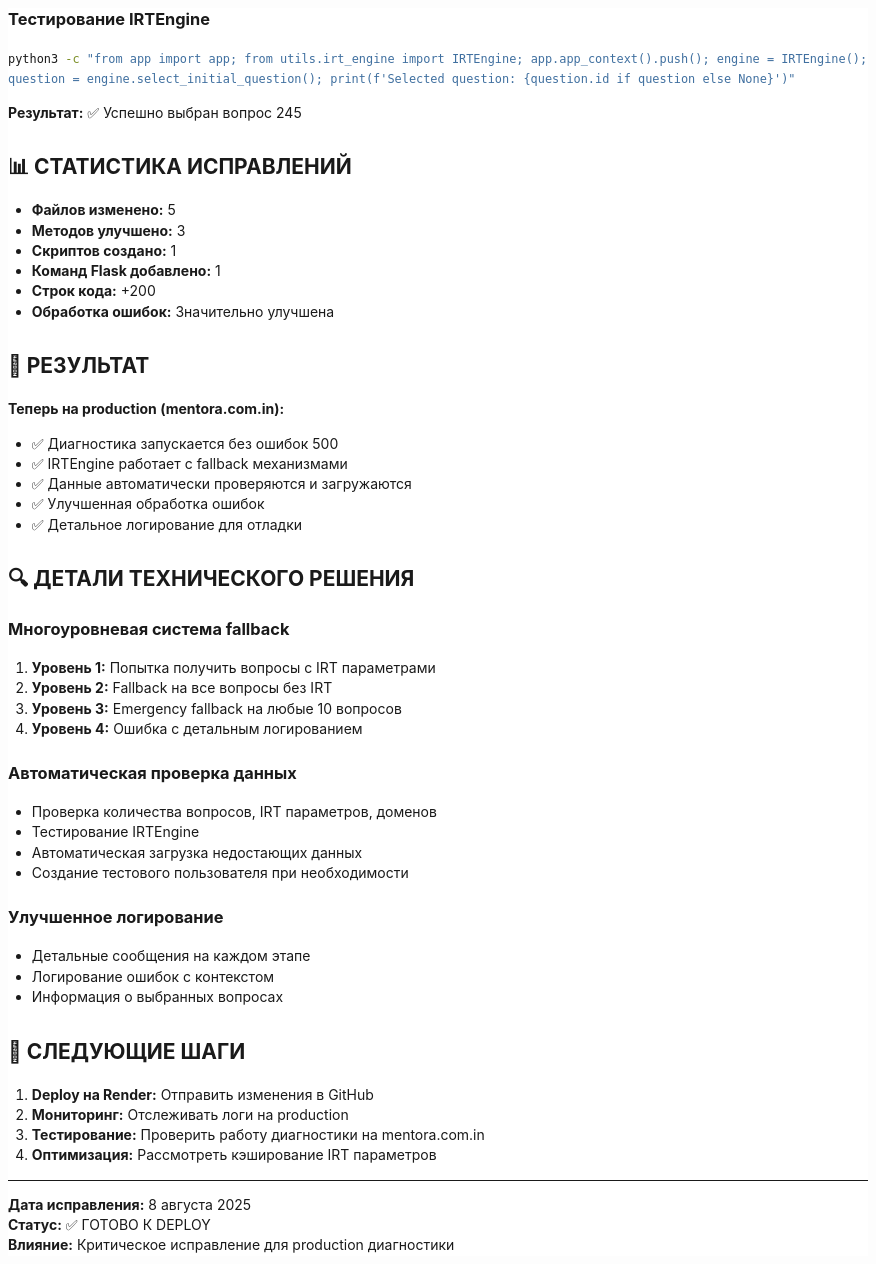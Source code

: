 ### Тестирование IRTEngine
```bash
python3 -c "from app import app; from utils.irt_engine import IRTEngine; app.app_context().push(); engine = IRTEngine(); question = engine.select_initial_question(); print(f'Selected question: {question.id if question else None}')"
```
**Результат:** ✅ Успешно выбран вопрос 245

## 📊 СТАТИСТИКА ИСПРАВЛЕНИЙ

- **Файлов изменено:** 5
- **Методов улучшено:** 3
- **Скриптов создано:** 1
- **Команд Flask добавлено:** 1
- **Строк кода:** +200
- **Обработка ошибок:** Значительно улучшена

## 🎯 РЕЗУЛЬТАТ

**Теперь на production (mentora.com.in):**
- ✅ Диагностика запускается без ошибок 500
- ✅ IRTEngine работает с fallback механизмами
- ✅ Данные автоматически проверяются и загружаются
- ✅ Улучшенная обработка ошибок
- ✅ Детальное логирование для отладки

## 🔍 ДЕТАЛИ ТЕХНИЧЕСКОГО РЕШЕНИЯ

### Многоуровневая система fallback
1. **Уровень 1:** Попытка получить вопросы с IRT параметрами
2. **Уровень 2:** Fallback на все вопросы без IRT
3. **Уровень 3:** Emergency fallback на любые 10 вопросов
4. **Уровень 4:** Ошибка с детальным логированием

### Автоматическая проверка данных
- Проверка количества вопросов, IRT параметров, доменов
- Тестирование IRTEngine
- Автоматическая загрузка недостающих данных
- Создание тестового пользователя при необходимости

### Улучшенное логирование
- Детальные сообщения на каждом этапе
- Логирование ошибок с контекстом
- Информация о выбранных вопросах

## 🚀 СЛЕДУЮЩИЕ ШАГИ

1. **Deploy на Render:** Отправить изменения в GitHub
2. **Мониторинг:** Отслеживать логи на production
3. **Тестирование:** Проверить работу диагностики на mentora.com.in
4. **Оптимизация:** Рассмотреть кэширование IRT параметров

---

**Дата исправления:** 8 августа 2025  
**Статус:** ✅ ГОТОВО К DEPLOY  
**Влияние:** Критическое исправление для production диагностики
